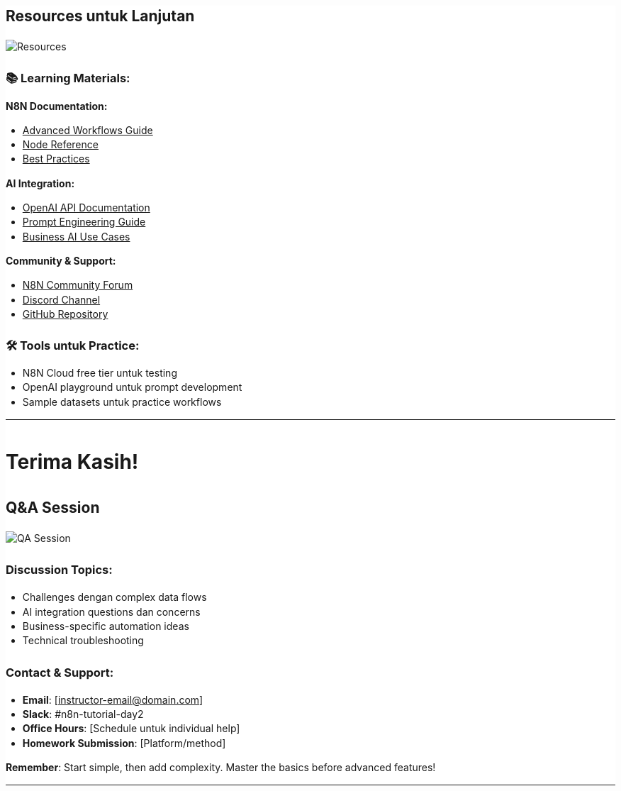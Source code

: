 ## Resources untuk Lanjutan

![Resources](day-2/images/additional-resources.png)


### 📚 **Learning Materials:**

**N8N Documentation:**
- [Advanced Workflows Guide](https://docs.n8n.io/workflows/)
- [Node Reference](https://docs.n8n.io/nodes/)
- [Best Practices](https://docs.n8n.io/workflows/best-practices/)

**AI Integration:**
- [OpenAI API Documentation](https://platform.openai.com/docs)
- [Prompt Engineering Guide](https://promptengineering.org)
- [Business AI Use Cases](https://openai.com/business)

**Community & Support:**
- [N8N Community Forum](https://community.n8n.io)
- [Discord Channel](https://discord.n8n.io)
- [GitHub Repository](https://github.com/n8n-io/n8n)

### 🛠️ **Tools untuk Practice:**
- N8N Cloud free tier untuk testing
- OpenAI playground untuk prompt development
- Sample datasets untuk practice workflows

---

# Terima Kasih!

## Q&A Session

![QA Session](day-2/images/qa-session-day2.png)


### Discussion Topics:
- Challenges dengan complex data flows
- AI integration questions dan concerns
- Business-specific automation ideas
- Technical troubleshooting

### Contact & Support:
- **Email**: [instructor-email@domain.com]
- **Slack**: #n8n-tutorial-day2
- **Office Hours**: [Schedule untuk individual help]
- **Homework Submission**: [Platform/method]

**Remember**: Start simple, then add complexity. Master the basics before advanced features!

---